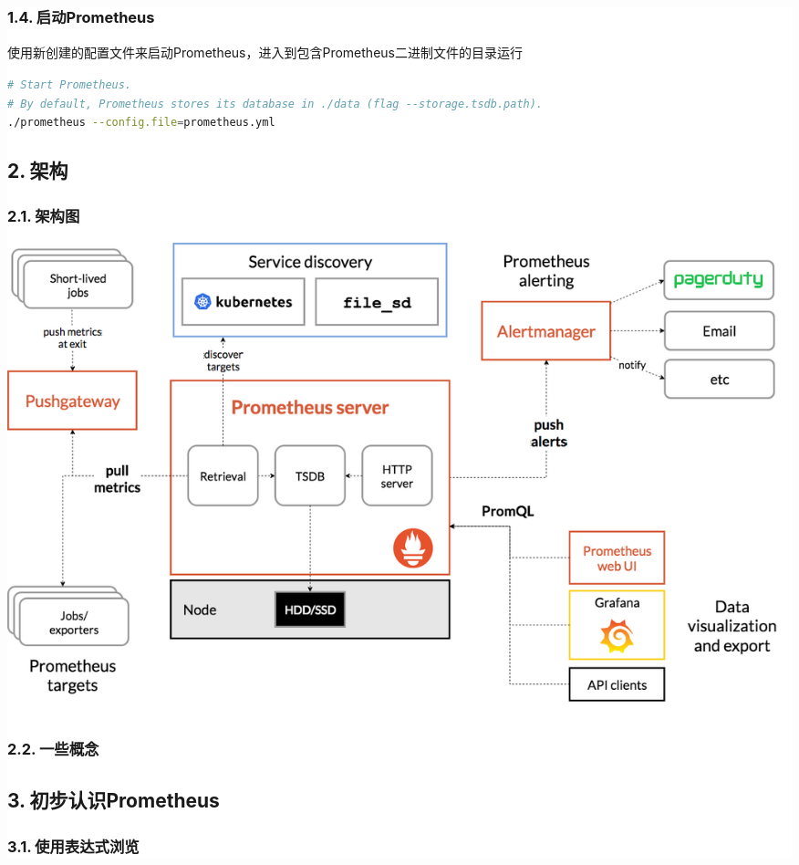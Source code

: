 ### 1.4. 启动Prometheus

使用新创建的配置文件来启动Prometheus，进入到包含Prometheus二进制文件的目录运行

``` bash
# Start Prometheus.
# By default, Prometheus stores its database in ./data (flag --storage.tsdb.path).
./prometheus --config.file=prometheus.yml
```



## 2. 架构

### 2.1. 架构图

![Prometheus architecture](/pages/keynotes/L3_senior/5_metrics/pics/1_Prometheus_overview/architecture.png)

### 2.2. 一些概念



## 3. 初步认识Prometheus

### 3.1. 使用表达式浏览
